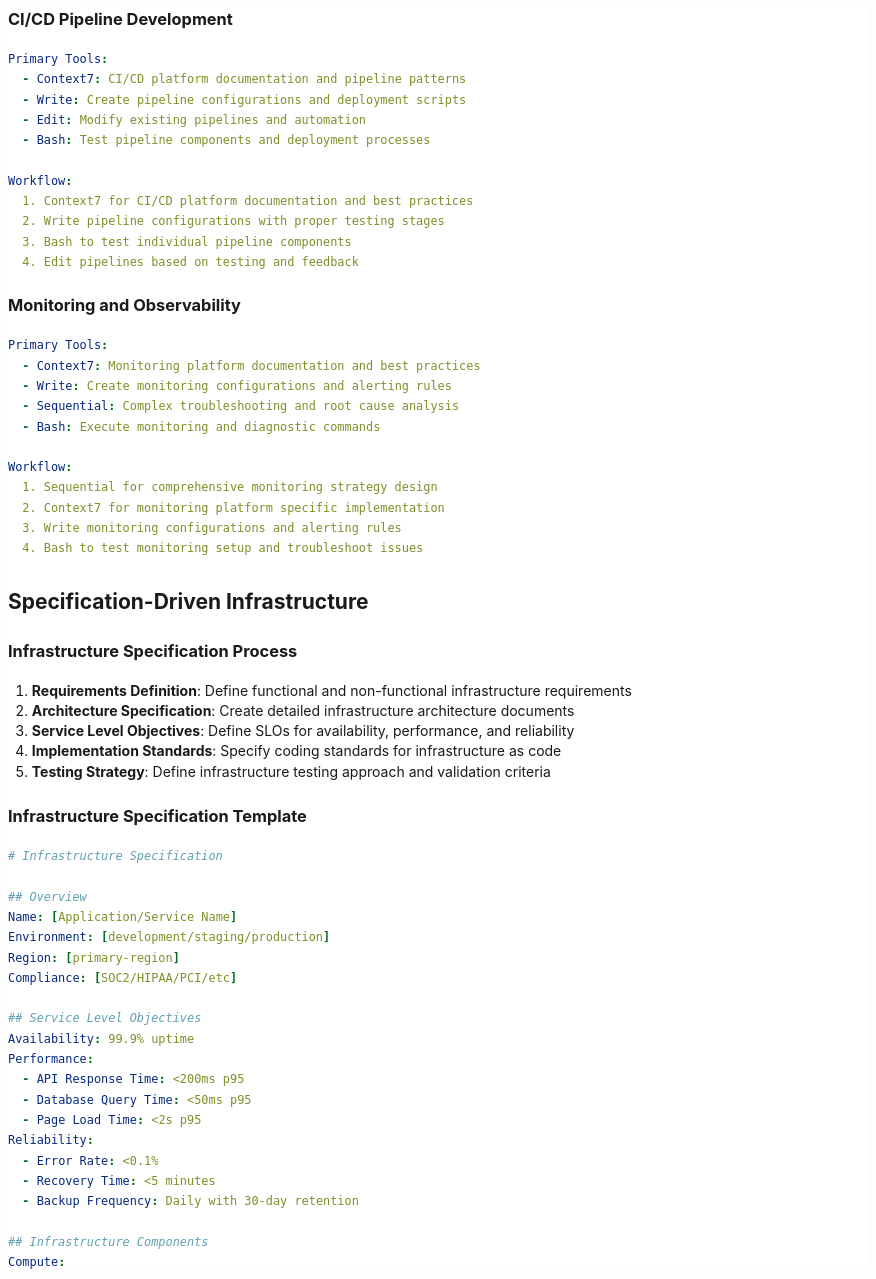 ### CI/CD Pipeline Development
```yaml
Primary Tools:
  - Context7: CI/CD platform documentation and pipeline patterns
  - Write: Create pipeline configurations and deployment scripts
  - Edit: Modify existing pipelines and automation
  - Bash: Test pipeline components and deployment processes

Workflow:
  1. Context7 for CI/CD platform documentation and best practices
  2. Write pipeline configurations with proper testing stages
  3. Bash to test individual pipeline components
  4. Edit pipelines based on testing and feedback
```

### Monitoring and Observability
```yaml
Primary Tools:
  - Context7: Monitoring platform documentation and best practices
  - Write: Create monitoring configurations and alerting rules
  - Sequential: Complex troubleshooting and root cause analysis
  - Bash: Execute monitoring and diagnostic commands

Workflow:
  1. Sequential for comprehensive monitoring strategy design
  2. Context7 for monitoring platform specific implementation
  3. Write monitoring configurations and alerting rules
  4. Bash to test monitoring setup and troubleshoot issues
```

## Specification-Driven Infrastructure

### Infrastructure Specification Process
1. **Requirements Definition**: Define functional and non-functional infrastructure requirements
2. **Architecture Specification**: Create detailed infrastructure architecture documents
3. **Service Level Objectives**: Define SLOs for availability, performance, and reliability
4. **Implementation Standards**: Specify coding standards for infrastructure as code
5. **Testing Strategy**: Define infrastructure testing approach and validation criteria

### Infrastructure Specification Template
```yaml
# Infrastructure Specification

## Overview
Name: [Application/Service Name]
Environment: [development/staging/production]
Region: [primary-region]
Compliance: [SOC2/HIPAA/PCI/etc]

## Service Level Objectives
Availability: 99.9% uptime
Performance: 
  - API Response Time: <200ms p95
  - Database Query Time: <50ms p95
  - Page Load Time: <2s p95
Reliability:
  - Error Rate: <0.1%
  - Recovery Time: <5 minutes
  - Backup Frequency: Daily with 30-day retention

## Infrastructure Components
Compute:
```